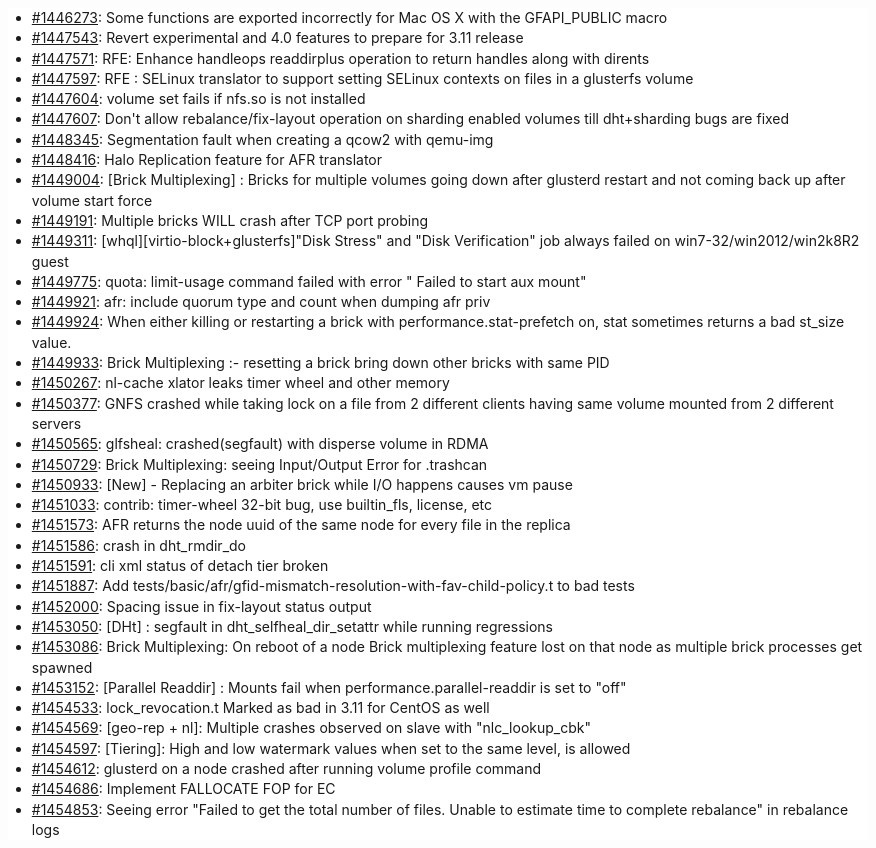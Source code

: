- [#1446273](https://bugzilla.redhat.com/1446273): Some functions are exported incorrectly for Mac OS X with the GFAPI_PUBLIC macro
- [#1447543](https://bugzilla.redhat.com/1447543): Revert experimental and 4.0 features to prepare for 3.11 release
- [#1447571](https://bugzilla.redhat.com/1447571): RFE: Enhance handleops readdirplus operation to return handles along with dirents
- [#1447597](https://bugzilla.redhat.com/1447597): RFE : SELinux translator to support setting SELinux contexts on files in a glusterfs volume
- [#1447604](https://bugzilla.redhat.com/1447604): volume set fails if nfs.so is not installed
- [#1447607](https://bugzilla.redhat.com/1447607): Don't allow rebalance/fix-layout operation on sharding enabled volumes till dht+sharding bugs are fixed
- [#1448345](https://bugzilla.redhat.com/1448345): Segmentation fault when creating a qcow2 with qemu-img
- [#1448416](https://bugzilla.redhat.com/1448416): Halo Replication feature for AFR translator
- [#1449004](https://bugzilla.redhat.com/1449004): [Brick Multiplexing] : Bricks for multiple volumes going down after glusterd restart and not coming back up after volume start force
- [#1449191](https://bugzilla.redhat.com/1449191): Multiple bricks WILL crash after TCP port probing
- [#1449311](https://bugzilla.redhat.com/1449311): [whql][virtio-block+glusterfs]"Disk Stress" and "Disk Verification" job always failed on win7-32/win2012/win2k8R2 guest
- [#1449775](https://bugzilla.redhat.com/1449775): quota: limit-usage command failed with error " Failed to start aux mount"
- [#1449921](https://bugzilla.redhat.com/1449921): afr: include quorum type and count when dumping afr priv
- [#1449924](https://bugzilla.redhat.com/1449924): When either killing or restarting a brick with performance.stat-prefetch on, stat sometimes returns a bad st_size value.
- [#1449933](https://bugzilla.redhat.com/1449933): Brick Multiplexing :- resetting a brick bring down other bricks with same PID
- [#1450267](https://bugzilla.redhat.com/1450267): nl-cache xlator leaks timer wheel and other memory
- [#1450377](https://bugzilla.redhat.com/1450377): GNFS crashed while taking lock on a file from 2 different clients having same volume mounted from 2 different servers
- [#1450565](https://bugzilla.redhat.com/1450565): glfsheal: crashed(segfault) with disperse volume in RDMA
- [#1450729](https://bugzilla.redhat.com/1450729): Brick Multiplexing: seeing Input/Output Error for .trashcan
- [#1450933](https://bugzilla.redhat.com/1450933): [New] - Replacing an arbiter brick while I/O happens causes vm pause
- [#1451033](https://bugzilla.redhat.com/1451033): contrib: timer-wheel 32-bit bug, use builtin_fls, license, etc
- [#1451573](https://bugzilla.redhat.com/1451573): AFR returns the node uuid of the same node for every file in the replica
- [#1451586](https://bugzilla.redhat.com/1451586): crash in dht_rmdir_do
- [#1451591](https://bugzilla.redhat.com/1451591): cli xml status of detach tier broken
- [#1451887](https://bugzilla.redhat.com/1451887): Add tests/basic/afr/gfid-mismatch-resolution-with-fav-child-policy.t to bad tests
- [#1452000](https://bugzilla.redhat.com/1452000): Spacing issue in fix-layout status output
- [#1453050](https://bugzilla.redhat.com/1453050): [DHt] : segfault in dht_selfheal_dir_setattr while running regressions
- [#1453086](https://bugzilla.redhat.com/1453086): Brick Multiplexing: On reboot of a node Brick multiplexing feature lost on that node as multiple brick processes get spawned
- [#1453152](https://bugzilla.redhat.com/1453152): [Parallel Readdir] : Mounts fail when performance.parallel-readdir is set to "off"
- [#1454533](https://bugzilla.redhat.com/1454533): lock_revocation.t Marked as bad in 3.11 for CentOS as well
- [#1454569](https://bugzilla.redhat.com/1454569): [geo-rep + nl]: Multiple crashes observed on slave with "nlc_lookup_cbk"
- [#1454597](https://bugzilla.redhat.com/1454597): [Tiering]: High and low watermark values when set to the same level, is allowed
- [#1454612](https://bugzilla.redhat.com/1454612): glusterd on a node crashed after running volume profile command
- [#1454686](https://bugzilla.redhat.com/1454686): Implement FALLOCATE FOP for EC
- [#1454853](https://bugzilla.redhat.com/1454853): Seeing error "Failed to get the total number of files. Unable to estimate time to complete rebalance" in rebalance logs